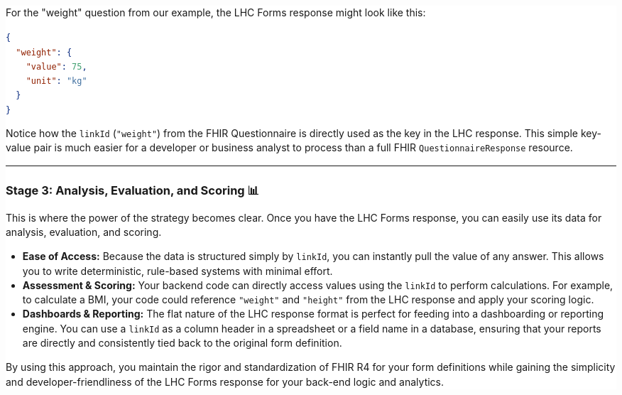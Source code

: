 For the "weight" question from our example, the LHC Forms response might look
like this:

```json
{
  "weight": {
    "value": 75,
    "unit": "kg"
  }
}
```

Notice how the `linkId` (`"weight"`) from the FHIR Questionnaire is directly
used as the key in the LHC response. This simple key-value pair is much easier
for a developer or business analyst to process than a full FHIR
`QuestionnaireResponse` resource.

---

### Stage 3: Analysis, Evaluation, and Scoring 📊

This is where the power of the strategy becomes clear. Once you have the LHC
Forms response, you can easily use its data for analysis, evaluation, and
scoring.

- **Ease of Access:** Because the data is structured simply by `linkId`, you can
  instantly pull the value of any answer. This allows you to write
  deterministic, rule-based systems with minimal effort.
- **Assessment & Scoring:** Your backend code can directly access values using
  the `linkId` to perform calculations. For example, to calculate a BMI, your
  code could reference `"weight"` and `"height"` from the LHC response and apply
  your scoring logic.
- **Dashboards & Reporting:** The flat nature of the LHC response format is
  perfect for feeding into a dashboarding or reporting engine. You can use a
  `linkId` as a column header in a spreadsheet or a field name in a database,
  ensuring that your reports are directly and consistently tied back to the
  original form definition.

By using this approach, you maintain the rigor and standardization of FHIR R4
for your form definitions while gaining the simplicity and
developer-friendliness of the LHC Forms response for your back-end logic and
analytics.
